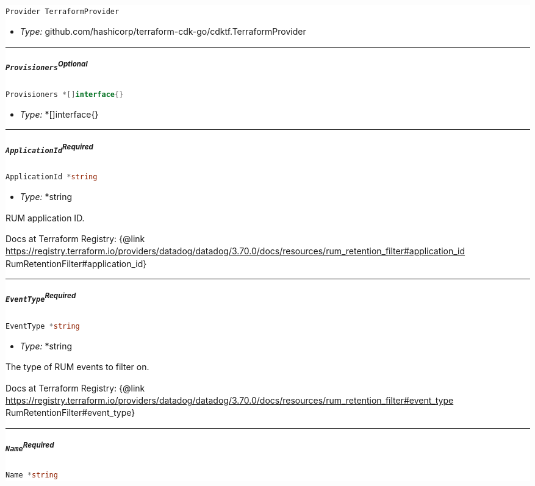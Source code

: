 ```go
Provider TerraformProvider
```

- *Type:* github.com/hashicorp/terraform-cdk-go/cdktf.TerraformProvider

---

##### `Provisioners`<sup>Optional</sup> <a name="Provisioners" id="@cdktf/provider-datadog.rumRetentionFilter.RumRetentionFilterConfig.property.provisioners"></a>

```go
Provisioners *[]interface{}
```

- *Type:* *[]interface{}

---

##### `ApplicationId`<sup>Required</sup> <a name="ApplicationId" id="@cdktf/provider-datadog.rumRetentionFilter.RumRetentionFilterConfig.property.applicationId"></a>

```go
ApplicationId *string
```

- *Type:* *string

RUM application ID.

Docs at Terraform Registry: {@link https://registry.terraform.io/providers/datadog/datadog/3.70.0/docs/resources/rum_retention_filter#application_id RumRetentionFilter#application_id}

---

##### `EventType`<sup>Required</sup> <a name="EventType" id="@cdktf/provider-datadog.rumRetentionFilter.RumRetentionFilterConfig.property.eventType"></a>

```go
EventType *string
```

- *Type:* *string

The type of RUM events to filter on.

Docs at Terraform Registry: {@link https://registry.terraform.io/providers/datadog/datadog/3.70.0/docs/resources/rum_retention_filter#event_type RumRetentionFilter#event_type}

---

##### `Name`<sup>Required</sup> <a name="Name" id="@cdktf/provider-datadog.rumRetentionFilter.RumRetentionFilterConfig.property.name"></a>

```go
Name *string
```
